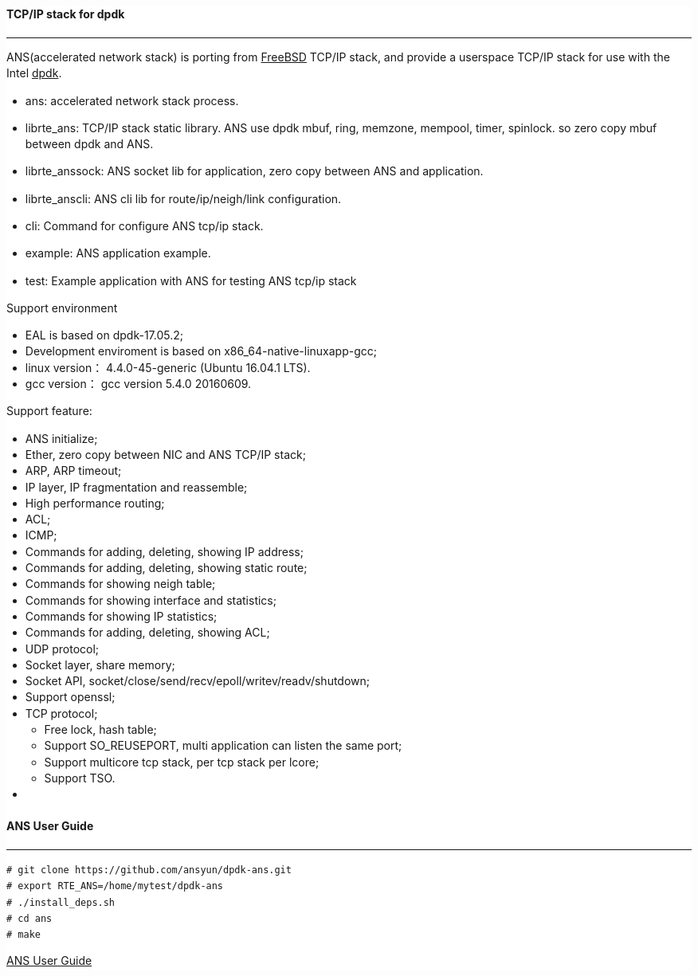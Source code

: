 #### TCP/IP stack for dpdk
--------------
ANS(accelerated network stack) is porting from [FreeBSD](http://freebsd.org) TCP/IP stack, and provide a userspace TCP/IP stack for use with the Intel [dpdk](http://dpdk.org/). 

- ans: accelerated network stack process.
 
- librte_ans: TCP/IP stack static library. ANS use dpdk mbuf, ring, memzone, mempool, timer, spinlock. so zero copy mbuf between dpdk and ANS. 

- librte_anssock: ANS socket lib for application, zero copy between ANS and application.

- librte_anscli: ANS cli lib for route/ip/neigh/link configuration.

- cli: Command for configure ANS tcp/ip stack.

- example: ANS application example.
 
- test: Example application with ANS for testing ANS tcp/ip stack

Support environment
  - EAL is based on dpdk-17.05.2;
  - Development enviroment is based on x86_64-native-linuxapp-gcc;
  - linux version：
4.4.0-45-generic (Ubuntu 16.04.1 LTS).
  - gcc version：
gcc version 5.4.0 20160609.

Support feature:
 - ANS initialize;
 - Ether, zero copy between NIC and ANS TCP/IP stack;
 - ARP, ARP timeout;
 - IP layer, IP fragmentation and reassemble;
 - High performance routing;
 - ACL;
 - ICMP;
 - Commands for adding, deleting, showing IP address;
 - Commands for adding, deleting, showing static route;
 - Commands for showing neigh table;
 - Commands for showing interface and statistics;
 - Commands for showing IP statistics;
 - Commands for adding, deleting, showing ACL; 
 - UDP protocol;
 - Socket layer, share memory;
 - Socket API, socket/close/send/recv/epoll/writev/readv/shutdown;
 - Support openssl;
 - TCP protocol;
    - Free lock, hash table;
    - Support SO_REUSEPORT, multi application can listen the same port;
    - Support multicore tcp stack, per tcp stack per lcore;
    - Support TSO.
 - 
 
#### ANS User Guide
--------------
```
# git clone https://github.com/ansyun/dpdk-ans.git
# export RTE_ANS=/home/mytest/dpdk-ans
# ./install_deps.sh
# cd ans
# make
```
[ANS User Guide](https://github.com/ansyun/dpdk-ans/tree/master/doc/guides/ans_user_guide.pdf)
